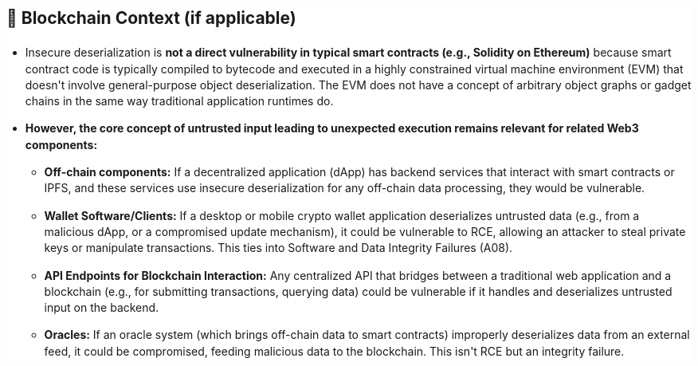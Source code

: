 
## 🔐 Blockchain Context (if applicable)

- Insecure deserialization is **not a direct vulnerability in typical smart contracts (e.g., Solidity on Ethereum)** because smart contract code is typically compiled to bytecode and executed in a highly constrained virtual machine environment (EVM) that doesn't involve general-purpose object deserialization. The EVM does not have a concept of arbitrary object graphs or gadget chains in the same way traditional application runtimes do.
    
- **However, the core concept of untrusted input leading to unexpected execution remains relevant for related Web3 components:**
    
    - **Off-chain components:** If a decentralized application (dApp) has backend services that interact with smart contracts or IPFS, and these services use insecure deserialization for any off-chain data processing, they would be vulnerable.
        
    - **Wallet Software/Clients:** If a desktop or mobile crypto wallet application deserializes untrusted data (e.g., from a malicious dApp, or a compromised update mechanism), it could be vulnerable to RCE, allowing an attacker to steal private keys or manipulate transactions. This ties into Software and Data Integrity Failures (A08).
        
    - **API Endpoints for Blockchain Interaction:** Any centralized API that bridges between a traditional web application and a blockchain (e.g., for submitting transactions, querying data) could be vulnerable if it handles and deserializes untrusted input on the backend.
        
    - **Oracles:** If an oracle system (which brings off-chain data to smart contracts) improperly deserializes data from an external feed, it could be compromised, feeding malicious data to the blockchain. This isn't RCE but an integrity failure.